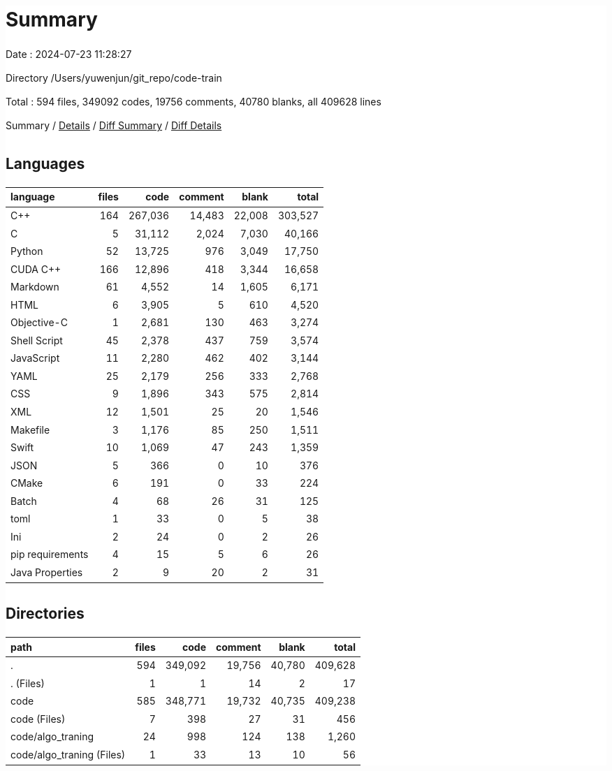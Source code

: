 # Summary

Date : 2024-07-23 11:28:27

Directory /Users/yuwenjun/git_repo/code-train

Total : 594 files,  349092 codes, 19756 comments, 40780 blanks, all 409628 lines

Summary / [Details](details.md) / [Diff Summary](diff.md) / [Diff Details](diff-details.md)

## Languages
| language | files | code | comment | blank | total |
| :--- | ---: | ---: | ---: | ---: | ---: |
| C++ | 164 | 267,036 | 14,483 | 22,008 | 303,527 |
| C | 5 | 31,112 | 2,024 | 7,030 | 40,166 |
| Python | 52 | 13,725 | 976 | 3,049 | 17,750 |
| CUDA C++ | 166 | 12,896 | 418 | 3,344 | 16,658 |
| Markdown | 61 | 4,552 | 14 | 1,605 | 6,171 |
| HTML | 6 | 3,905 | 5 | 610 | 4,520 |
| Objective-C | 1 | 2,681 | 130 | 463 | 3,274 |
| Shell Script | 45 | 2,378 | 437 | 759 | 3,574 |
| JavaScript | 11 | 2,280 | 462 | 402 | 3,144 |
| YAML | 25 | 2,179 | 256 | 333 | 2,768 |
| CSS | 9 | 1,896 | 343 | 575 | 2,814 |
| XML | 12 | 1,501 | 25 | 20 | 1,546 |
| Makefile | 3 | 1,176 | 85 | 250 | 1,511 |
| Swift | 10 | 1,069 | 47 | 243 | 1,359 |
| JSON | 5 | 366 | 0 | 10 | 376 |
| CMake | 6 | 191 | 0 | 33 | 224 |
| Batch | 4 | 68 | 26 | 31 | 125 |
| toml | 1 | 33 | 0 | 5 | 38 |
| Ini | 2 | 24 | 0 | 2 | 26 |
| pip requirements | 4 | 15 | 5 | 6 | 26 |
| Java Properties | 2 | 9 | 20 | 2 | 31 |

## Directories
| path | files | code | comment | blank | total |
| :--- | ---: | ---: | ---: | ---: | ---: |
| . | 594 | 349,092 | 19,756 | 40,780 | 409,628 |
| . (Files) | 1 | 1 | 14 | 2 | 17 |
| code | 585 | 348,771 | 19,732 | 40,735 | 409,238 |
| code (Files) | 7 | 398 | 27 | 31 | 456 |
| code/algo_traning | 24 | 998 | 124 | 138 | 1,260 |
| code/algo_traning (Files) | 1 | 33 | 13 | 10 | 56 |